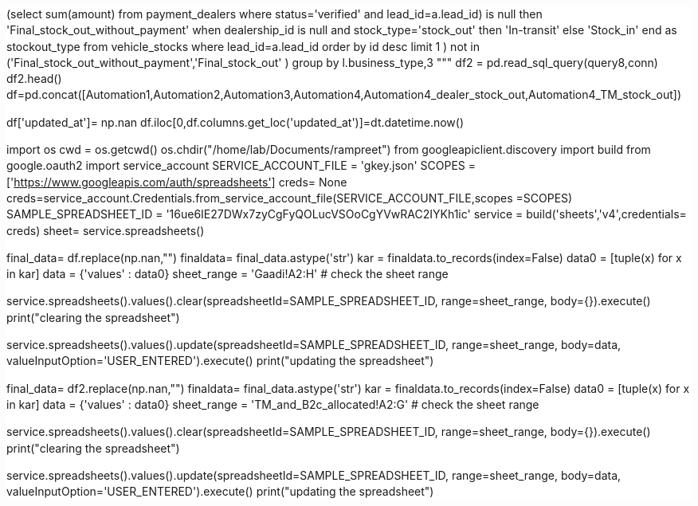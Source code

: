   (select sum(amount) from payment_dealers where status='verified' and lead_id=a.lead_id) is  null
  then 'Final_stock_out_without_payment' 
  when dealership_id is null and stock_type='stock_out' then 'In-transit' 
  else 'Stock_in' end  as stockout_type from vehicle_stocks
  where lead_id=a.lead_id 
  order by id desc limit 1 ) not in ('Final_stock_out_without_payment','Final_stock_out' )
group by l.business_type,3
 """
df2 = pd.read_sql_query(query8,conn)
df2.head()
df=pd.concat([Automation1,Automation2,Automation3,Automation4,Automation4_dealer_stock_out,Automation4_TM_stock_out])

df['updated_at']= np.nan
df.iloc[0,df.columns.get_loc('updated_at')]=dt.datetime.now()


import os
cwd = os.getcwd()
os.chdir("/home/lab/Documents/rampreet")
from googleapiclient.discovery import build
from google.oauth2 import service_account
SERVICE_ACCOUNT_FILE = 'gkey.json'
SCOPES = ['https://www.googleapis.com/auth/spreadsheets']
creds= None
creds=service_account.Credentials.from_service_account_file(SERVICE_ACCOUNT_FILE,scopes =SCOPES)
SAMPLE_SPREADSHEET_ID = '16ue6IE27DWx7zyCgFyQOLucVSOoCgYVwRAC2IYKh1ic'
service = build('sheets','v4',credentials= creds)
sheet= service.spreadsheets()

final_data= df.replace(np.nan,"")
finaldata= final_data.astype('str')
kar = finaldata.to_records(index=False)
data0 = [tuple(x) for x in kar]
data = {'values' : data0}
sheet_range = 'Gaadi!A2:H' # check the sheet range

service.spreadsheets().values().clear(spreadsheetId=SAMPLE_SPREADSHEET_ID,
                                      range=sheet_range, body={}).execute()
print("clearing the spreadsheet")

service.spreadsheets().values().update(spreadsheetId=SAMPLE_SPREADSHEET_ID,
                                       range=sheet_range, body=data, valueInputOption='USER_ENTERED').execute()
print("updating the spreadsheet")

final_data= df2.replace(np.nan,"")
finaldata= final_data.astype('str')
kar = finaldata.to_records(index=False)
data0 = [tuple(x) for x in kar]
data = {'values' : data0}
sheet_range = 'TM_and_B2c_allocated!A2:G' # check the sheet range

service.spreadsheets().values().clear(spreadsheetId=SAMPLE_SPREADSHEET_ID,
                                      range=sheet_range, body={}).execute()
print("clearing the spreadsheet")

service.spreadsheets().values().update(spreadsheetId=SAMPLE_SPREADSHEET_ID,
                                       range=sheet_range, body=data, valueInputOption='USER_ENTERED').execute()
print("updating the spreadsheet")






